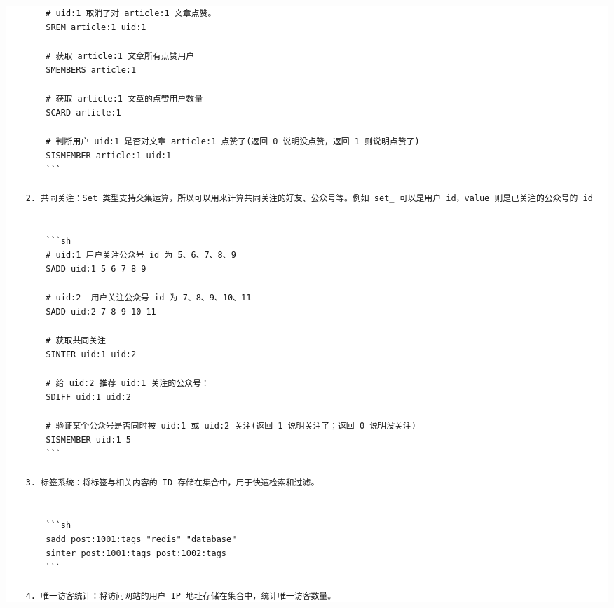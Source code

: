             # uid:1 取消了对 article:1 文章点赞。
            SREM article:1 uid:1
            
            # 获取 article:1 文章所有点赞用户
            SMEMBERS article:1
            
            # 获取 article:1 文章的点赞用户数量
            SCARD article:1
            
            # 判断用户 uid:1 是否对文章 article:1 点赞了(返回 0 说明没点赞，返回 1 则说明点赞了)
            SISMEMBER article:1 uid:1
            ```

        2. 共同关注：Set 类型支持交集运算，所以可以用来计算共同关注的好友、公众号等。例如 set_ 可以是用户 id，value 则是已关注的公众号的 id


            ```sh
            # uid:1 用户关注公众号 id 为 5、6、7、8、9
            SADD uid:1 5 6 7 8 9
            
            # uid:2  用户关注公众号 id 为 7、8、9、10、11
            SADD uid:2 7 8 9 10 11
            
            # 获取共同关注
            SINTER uid:1 uid:2
            
            # 给 uid:2 推荐 uid:1 关注的公众号：
            SDIFF uid:1 uid:2
            
            # 验证某个公众号是否同时被 uid:1 或 uid:2 关注(返回 1 说明关注了；返回 0 说明没关注)
            SISMEMBER uid:1 5
            ```

        3. 标签系统：将标签与相关内容的 ID 存储在集合中，用于快速检索和过滤。


            ```sh
            sadd post:1001:tags "redis" "database"
            sinter post:1001:tags post:1002:tags
            ```

        4. 唯一访客统计：将访问网站的用户 IP 地址存储在集合中，统计唯一访客数量。

